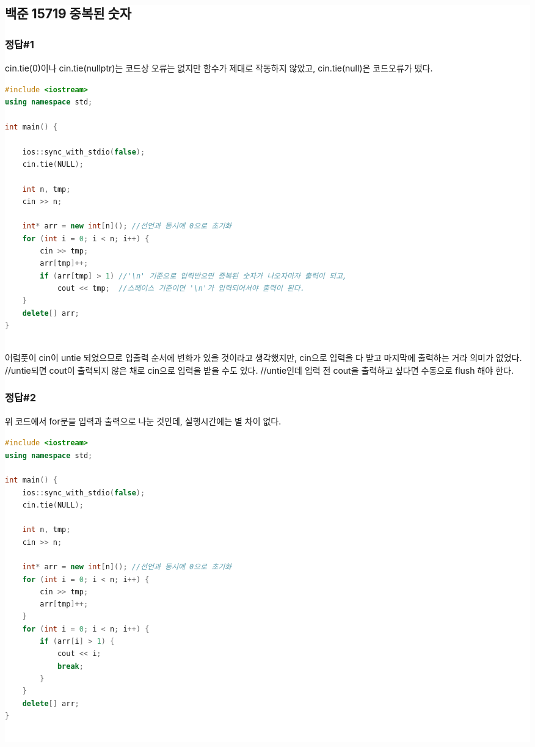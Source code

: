 
## 백준 15719 중복된 숫자
### 정답#1
cin.tie(0)이나 cin.tie(nullptr)는 코드상 오류는 없지만 함수가 제대로 작동하지 않았고, cin.tie(null)은 코드오류가 떴다.
```c++
#include <iostream>
using namespace std;

int main() {

	ios::sync_with_stdio(false);
    cin.tie(NULL);

	int n, tmp;
	cin >> n;
    
	int* arr = new int[n](); //선언과 동시에 0으로 초기화
	for (int i = 0; i < n; i++) {
		cin >> tmp;
		arr[tmp]++;
		if (arr[tmp] > 1) //'\n' 기준으로 입력받으면 중복된 숫자가 나오자마자 출력이 되고,
			cout << tmp;  //스페이스 기준이면 '\n'가 입력되어서야 출력이 된다.
	}
	delete[] arr;
}
```
<br>
어렴풋이 cin이 untie 되었으므로 입출력 순서에 변화가 있을 것이라고 생각했지만, cin으로 입력을 다 받고 마지막에 출력하는 거라 의미가 없었다.  
//untie되면 cout이 출력되지 않은 채로 cin으로 입력을 받을 수도 있다.  
//untie인데 입력 전 cout을 출력하고 싶다면 수동으로 flush 해야 한다.
<br>

### 정답#2
위 코드에서 for문을 입력과 출력으로 나눈 것인데, 실행시간에는 별 차이 없다.
```c++
#include <iostream>
using namespace std;

int main() {
	ios::sync_with_stdio(false);
	cin.tie(NULL);

	int n, tmp;
	cin >> n;

	int* arr = new int[n](); //선언과 동시에 0으로 초기화
	for (int i = 0; i < n; i++) {
		cin >> tmp;
		arr[tmp]++;
	}
	for (int i = 0; i < n; i++) {
		if (arr[i] > 1) {
			cout << i;
			break;
		}
	}
	delete[] arr;
}
```
<br>
